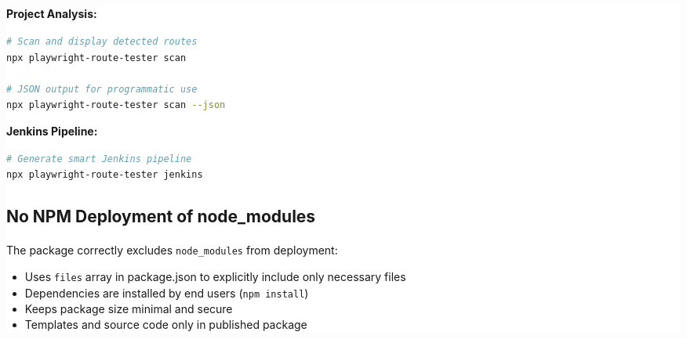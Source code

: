 **Project Analysis:**
```bash
# Scan and display detected routes
npx playwright-route-tester scan

# JSON output for programmatic use
npx playwright-route-tester scan --json
```

**Jenkins Pipeline:**
```bash
# Generate smart Jenkins pipeline
npx playwright-route-tester jenkins
```

## No NPM Deployment of node_modules

The package correctly excludes `node_modules` from deployment:
- Uses `files` array in package.json to explicitly include only necessary files
- Dependencies are installed by end users (`npm install`)
- Keeps package size minimal and secure
- Templates and source code only in published package